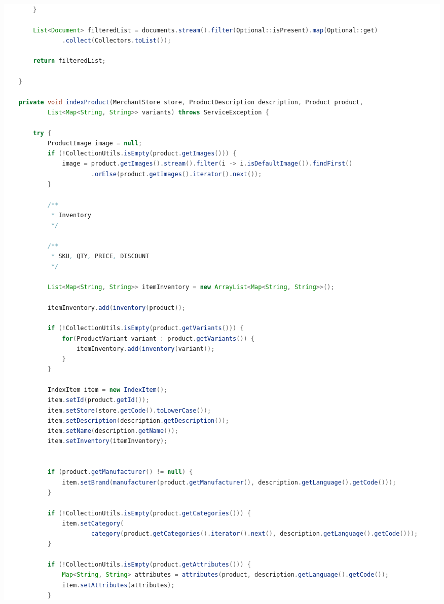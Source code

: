 ```java
		}
		
		List<Document> filteredList = documents.stream().filter(Optional::isPresent).map(Optional::get)
				.collect(Collectors.toList());

		return filteredList;

	}

	private void indexProduct(MerchantStore store, ProductDescription description, Product product,
			List<Map<String, String>> variants) throws ServiceException {

		try {
			ProductImage image = null;
			if (!CollectionUtils.isEmpty(product.getImages())) {
				image = product.getImages().stream().filter(i -> i.isDefaultImage()).findFirst()
						.orElse(product.getImages().iterator().next());
			}
			
			/**
			 * Inventory
			 */
			
			/**
			 * SKU, QTY, PRICE, DISCOUNT
			 */
			
			List<Map<String, String>> itemInventory = new ArrayList<Map<String, String>>();
			
			itemInventory.add(inventory(product));
			
			if (!CollectionUtils.isEmpty(product.getVariants())) {
				for(ProductVariant variant : product.getVariants()) {
					itemInventory.add(inventory(variant));
				}
			}

			IndexItem item = new IndexItem();
			item.setId(product.getId());
			item.setStore(store.getCode().toLowerCase());
			item.setDescription(description.getDescription());
			item.setName(description.getName());
			item.setInventory(itemInventory);


			if (product.getManufacturer() != null) {
				item.setBrand(manufacturer(product.getManufacturer(), description.getLanguage().getCode()));
			}

			if (!CollectionUtils.isEmpty(product.getCategories())) {
				item.setCategory(
						category(product.getCategories().iterator().next(), description.getLanguage().getCode()));
			}

			if (!CollectionUtils.isEmpty(product.getAttributes())) {
				Map<String, String> attributes = attributes(product, description.getLanguage().getCode());
				item.setAttributes(attributes);
			}

```